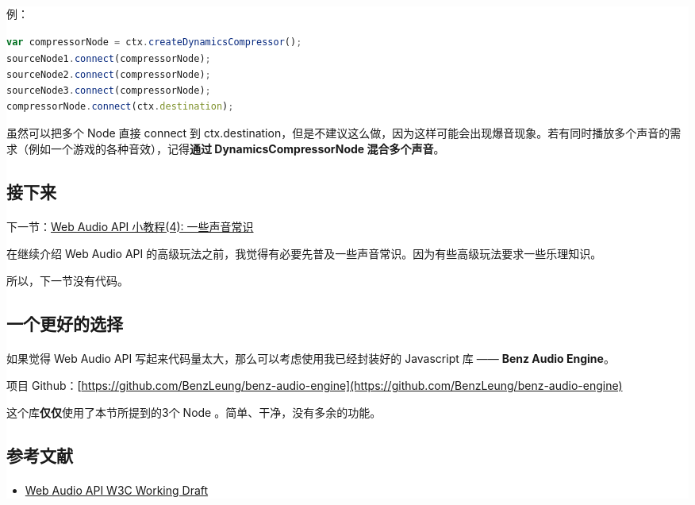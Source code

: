 例：

```javascript
var compressorNode = ctx.createDynamicsCompressor();
sourceNode1.connect(compressorNode);
sourceNode2.connect(compressorNode);
sourceNode3.connect(compressorNode);
compressorNode.connect(ctx.destination);
```

虽然可以把多个 Node 直接 connect 到 ctx.destination，但是不建议这么做，因为这样可能会出现爆音现象。若有同时播放多个声音的需求（例如一个游戏的各种音效），记得**通过 DynamicsCompressorNode 混合多个声音**。

## 接下来

下一节：[Web Audio API 小教程(4): 一些声音常识](/2017/03/15/Web-Audio-API-Guide-About-Sound/)

在继续介绍 Web Audio API 的高级玩法之前，我觉得有必要先普及一些声音常识。因为有些高级玩法要求一些乐理知识。

所以，下一节没有代码。

## 一个更好的选择

如果觉得 Web Audio API 写起来代码量太大，那么可以考虑使用我已经封装好的 Javascript 库 —— **Benz Audio Engine**。

项目 Github：[https://github.com/BenzLeung/benz-audio-engine](https://github.com/BenzLeung/benz-audio-engine)

这个库**仅仅**使用了本节所提到的3个 Node 。简单、干净，没有多余的功能。

## 参考文献

- [Web Audio API W3C Working Draft](https://webaudio.github.io/web-audio-api/)

